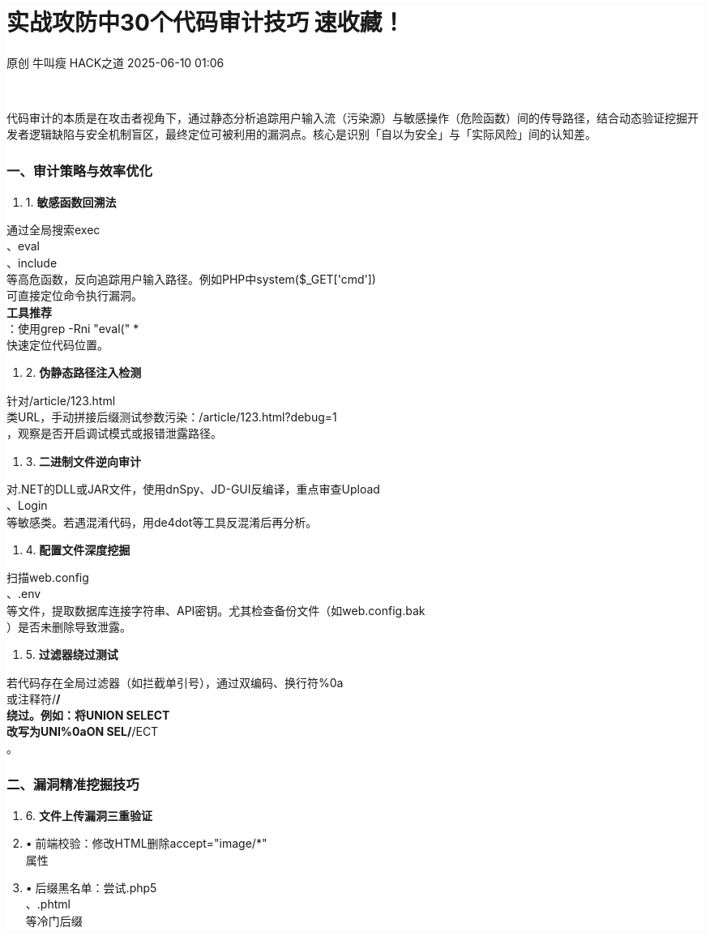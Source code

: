 #  实战攻防中30个代码审计技巧 速收藏！  
原创 牛叫瘦  HACK之道   2025-06-10 01:06  
  
   
  
代码审计的本质是在攻击者视角下，通过静态分析追踪用户输入流（污染源）与敏感操作（危险函数）间的传导路径，结合动态验证挖掘开发者逻辑缺陷与安全机制盲区，最终定位可被利用的漏洞点。核心是识别「自以为安全」与「实际风险」间的认知差。  
### 一、审计策略与效率优化  
1. 1. **敏感函数回溯法**  
  
通过全局搜索exec  
、eval  
、include  
等高危函数，反向追踪用户输入路径。例如PHP中system($_GET['cmd'])  
可直接定位命令执行漏洞。  
**工具推荐**  
：使用grep -Rni "eval(" *  
快速定位代码位置。  
  
1. 2. **伪静态路径注入检测**  
  
针对/article/123.html  
类URL，手动拼接后缀测试参数污染：/article/123.html?debug=1  
，观察是否开启调试模式或报错泄露路径。  
  
1. 3. **二进制文件逆向审计**  
  
对.NET的DLL或JAR文件，使用dnSpy、JD-GUI反编译，重点审查Upload  
、Login  
等敏感类。若遇混淆代码，用de4dot等工具反混淆后再分析。  
  
1. 4. **配置文件深度挖掘**  
  
扫描web.config  
、.env  
等文件，提取数据库连接字符串、API密钥。尤其检查备份文件（如web.config.bak  
）是否未删除导致泄露。  
  
1. 5. **过滤器绕过测试**  
  
若代码存在全局过滤器（如拦截单引号），通过双编码、换行符%0a  
或注释符/**/  
绕过。例如：将UNION SELECT  
改写为UNI%0aON SEL/**/ECT  
。  
  
### 二、漏洞精准挖掘技巧  
1. 6. **文件上传漏洞三重验证**  
  
1. • 前端校验：修改HTML删除accept="image/*"  
属性  
  
1. • 后缀黑名单：尝试.php5  
、.phtml  
等冷门后缀  
  
